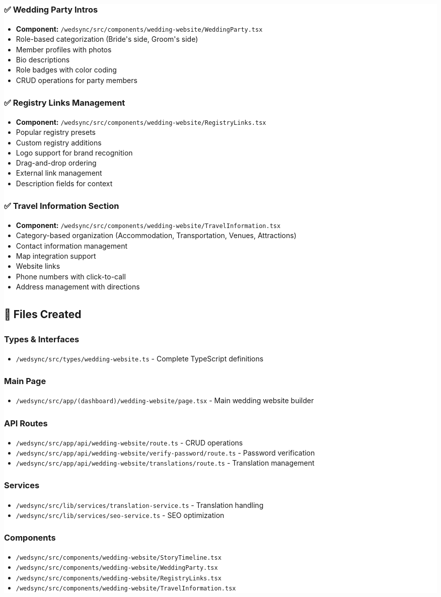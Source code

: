 ### ✅ Wedding Party Intros
- **Component:** `/wedsync/src/components/wedding-website/WeddingParty.tsx`
- Role-based categorization (Bride's side, Groom's side)
- Member profiles with photos
- Bio descriptions
- Role badges with color coding
- CRUD operations for party members

### ✅ Registry Links Management
- **Component:** `/wedsync/src/components/wedding-website/RegistryLinks.tsx`
- Popular registry presets
- Custom registry additions
- Logo support for brand recognition
- Drag-and-drop ordering
- External link management
- Description fields for context

### ✅ Travel Information Section
- **Component:** `/wedsync/src/components/wedding-website/TravelInformation.tsx`
- Category-based organization (Accommodation, Transportation, Venues, Attractions)
- Contact information management
- Map integration support
- Website links
- Phone numbers with click-to-call
- Address management with directions

## 📁 Files Created

### Types & Interfaces
- `/wedsync/src/types/wedding-website.ts` - Complete TypeScript definitions

### Main Page
- `/wedsync/src/app/(dashboard)/wedding-website/page.tsx` - Main wedding website builder

### API Routes
- `/wedsync/src/app/api/wedding-website/route.ts` - CRUD operations
- `/wedsync/src/app/api/wedding-website/verify-password/route.ts` - Password verification
- `/wedsync/src/app/api/wedding-website/translations/route.ts` - Translation management

### Services
- `/wedsync/src/lib/services/translation-service.ts` - Translation handling
- `/wedsync/src/lib/services/seo-service.ts` - SEO optimization

### Components
- `/wedsync/src/components/wedding-website/StoryTimeline.tsx`
- `/wedsync/src/components/wedding-website/WeddingParty.tsx`
- `/wedsync/src/components/wedding-website/RegistryLinks.tsx`
- `/wedsync/src/components/wedding-website/TravelInformation.tsx`

